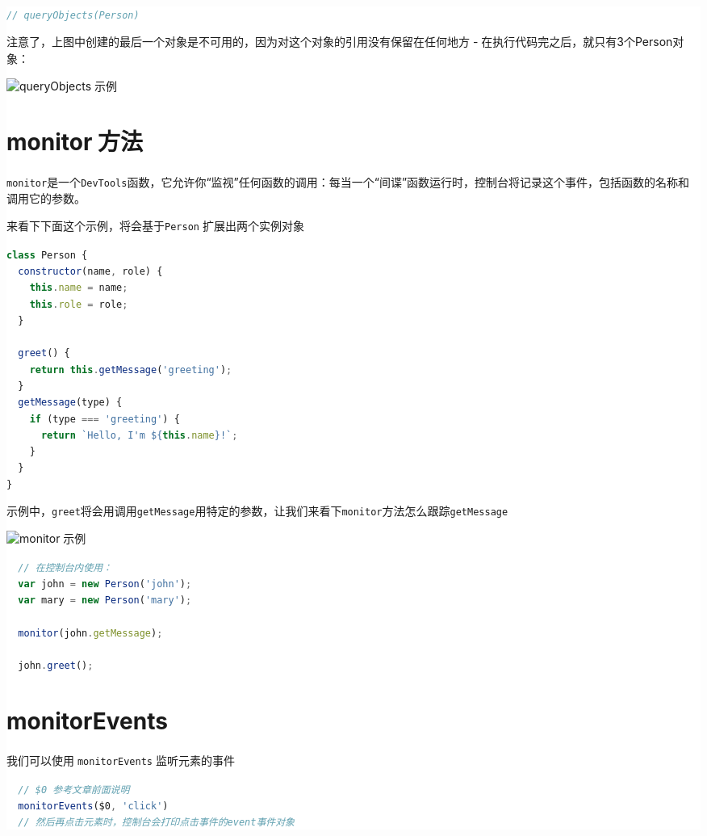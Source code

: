 ```js
// queryObjects(Person)

```

注意了，上图中创建的最后一个对象是不可用的，因为对这个对象的引用没有保留在任何地方 - 在执行代码完之后，就只有3个Person对象：

![queryObjects 示例](/img/console/queryObjects.gif "queryObjects 示例")

# monitor 方法

`monitor`是一个`DevTools`函数，它允许你“监视”任何函数的调用：每当一个“间谍”函数运行时，控制台将记录这个事件，包括函数的名称和调用它的参数。

来看下下面这个示例，将会基于`Person` 扩展出两个实例对象

```js
class Person {
  constructor(name, role) {
    this.name = name;
    this.role = role;
  }
  
  greet() {
    return this.getMessage('greeting');
  }
  getMessage(type) {
    if (type === 'greeting') {
      return `Hello, I'm ${this.name}!`;
    }
  }
}
```

示例中，`greet`将会用调用`getMessage`用特定的参数，让我们来看下`monitor`方法怎么跟踪`getMessage`

![monitor 示例](/img/console/monitor.gif "monitor 示例")

```js
  // 在控制台内使用：
  var john = new Person('john');
  var mary = new Person('mary');

  monitor(john.getMessage);

  john.greet();
```

# monitorEvents

我们可以使用 `monitorEvents` 监听元素的事件

```js
  // $0 参考文章前面说明
  monitorEvents($0, 'click')
  // 然后再点击元素时，控制台会打印点击事件的event事件对象
```
